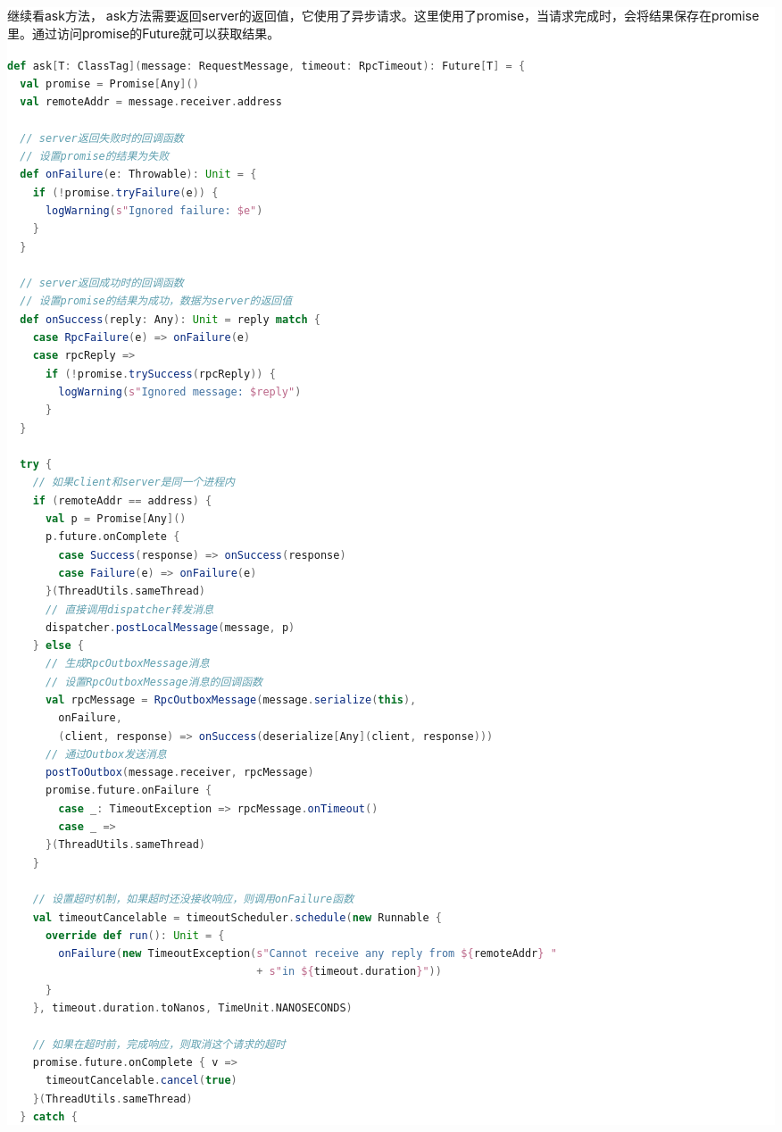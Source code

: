 

继续看ask方法， ask方法需要返回server的返回值，它使用了异步请求。这里使用了promise，当请求完成时，会将结果保存在promise里。通过访问promise的Future就可以获取结果。

```scala
def ask[T: ClassTag](message: RequestMessage, timeout: RpcTimeout): Future[T] = {
  val promise = Promise[Any]()
  val remoteAddr = message.receiver.address

  // server返回失败时的回调函数
  // 设置promise的结果为失败
  def onFailure(e: Throwable): Unit = {
    if (!promise.tryFailure(e)) {
      logWarning(s"Ignored failure: $e")
    }
  }

  // server返回成功时的回调函数
  // 设置promise的结果为成功，数据为server的返回值
  def onSuccess(reply: Any): Unit = reply match {
    case RpcFailure(e) => onFailure(e)
    case rpcReply =>
      if (!promise.trySuccess(rpcReply)) {
        logWarning(s"Ignored message: $reply")
      }
  }

  try {
    // 如果client和server是同一个进程内
    if (remoteAddr == address) {
      val p = Promise[Any]()
      p.future.onComplete {
        case Success(response) => onSuccess(response)
        case Failure(e) => onFailure(e)
      }(ThreadUtils.sameThread)
      // 直接调用dispatcher转发消息
      dispatcher.postLocalMessage(message, p)
    } else {
      // 生成RpcOutboxMessage消息 
      // 设置RpcOutboxMessage消息的回调函数
      val rpcMessage = RpcOutboxMessage(message.serialize(this),
        onFailure,
        (client, response) => onSuccess(deserialize[Any](client, response)))
      // 通过Outbox发送消息
      postToOutbox(message.receiver, rpcMessage)
      promise.future.onFailure {
        case _: TimeoutException => rpcMessage.onTimeout()
        case _ =>
      }(ThreadUtils.sameThread)
    }

    // 设置超时机制，如果超时还没接收响应，则调用onFailure函数
    val timeoutCancelable = timeoutScheduler.schedule(new Runnable {
      override def run(): Unit = {
        onFailure(new TimeoutException(s"Cannot receive any reply from ${remoteAddr} "
                                       + s"in ${timeout.duration}"))
      }
    }, timeout.duration.toNanos, TimeUnit.NANOSECONDS)
    
    // 如果在超时前，完成响应，则取消这个请求的超时
    promise.future.onComplete { v =>
      timeoutCancelable.cancel(true)
    }(ThreadUtils.sameThread)
  } catch {
```